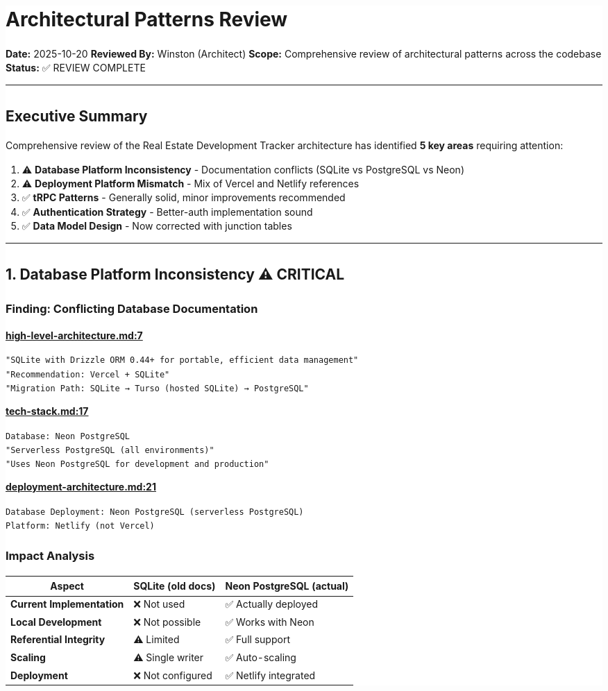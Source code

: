 # Architectural Patterns Review

**Date:** 2025-10-20
**Reviewed By:** Winston (Architect)
**Scope:** Comprehensive review of architectural patterns across the codebase
**Status:** ✅ REVIEW COMPLETE

---

## Executive Summary

Comprehensive review of the Real Estate Development Tracker architecture has identified **5 key areas** requiring attention:

1. ⚠️ **Database Platform Inconsistency** - Documentation conflicts (SQLite vs PostgreSQL vs Neon)
2. ⚠️ **Deployment Platform Mismatch** - Mix of Vercel and Netlify references
3. ✅ **tRPC Patterns** - Generally solid, minor improvements recommended
4. ✅ **Authentication Strategy** - Better-auth implementation sound
5. ✅ **Data Model Design** - Now corrected with junction tables

---

## 1. Database Platform Inconsistency ⚠️ CRITICAL

### Finding: Conflicting Database Documentation

**[high-level-architecture.md:7](high-level-architecture.md)**

```
"SQLite with Drizzle ORM 0.44+ for portable, efficient data management"
"Recommendation: Vercel + SQLite"
"Migration Path: SQLite → Turso (hosted SQLite) → PostgreSQL"
```

**[tech-stack.md:17](tech-stack.md)**

```
Database: Neon PostgreSQL
"Serverless PostgreSQL (all environments)"
"Uses Neon PostgreSQL for development and production"
```

**[deployment-architecture.md:21](deployment-architecture.md)**

```
Database Deployment: Neon PostgreSQL (serverless PostgreSQL)
Platform: Netlify (not Vercel)
```

### Impact Analysis

| Aspect                     | SQLite (old docs) | Neon PostgreSQL (actual) |
| -------------------------- | ----------------- | ------------------------ |
| **Current Implementation** | ❌ Not used       | ✅ Actually deployed     |
| **Local Development**      | ❌ Not possible   | ✅ Works with Neon       |
| **Referential Integrity**  | ⚠️ Limited        | ✅ Full support          |
| **Scaling**                | ⚠️ Single writer  | ✅ Auto-scaling          |
| **Deployment**             | ❌ Not configured | ✅ Netlify integrated    |
